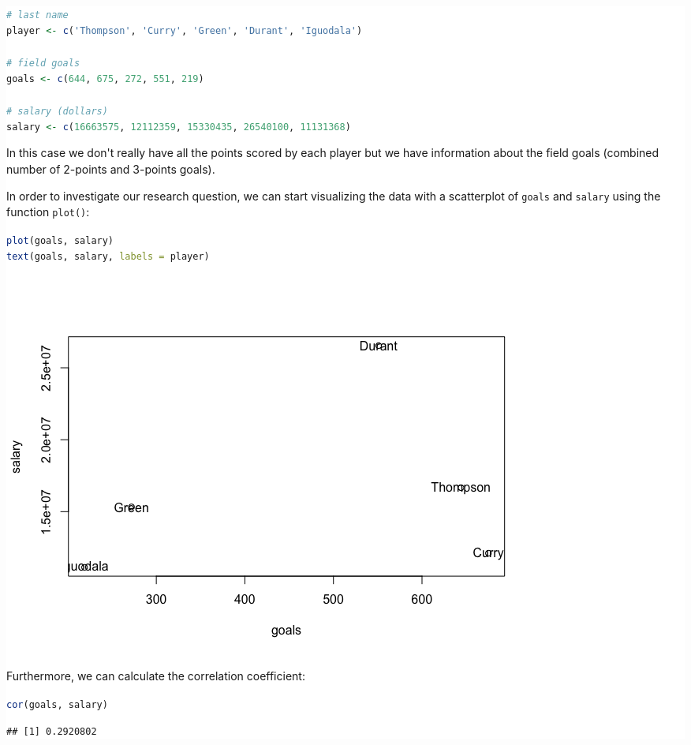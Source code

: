 ``` r
# last name
player <- c('Thompson', 'Curry', 'Green', 'Durant', 'Iguodala')

# field goals
goals <- c(644, 675, 272, 551, 219)

# salary (dollars)
salary <- c(16663575, 12112359, 15330435, 26540100, 11131368)
```

In this case we don't really have all the points scored by each player but we have information about the field goals (combined number of 2-points and 3-points goals).

In order to investigate our research question, we can start visualizing the data with a scatterplot of `goals` and `salary` using the function `plot()`:

``` r
plot(goals, salary)
text(goals, salary, labels = player)
```

![](01-images/plot-scatter-1.png)

Furthermore, we can calculate the correlation coefficient:

``` r
cor(goals, salary)
```

    ## [1] 0.2920802
